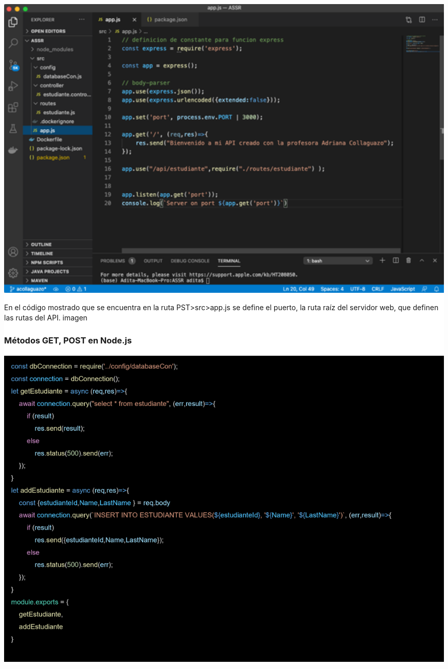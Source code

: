 <p align="center">
  <img src="../imagenes/unid2_1_rutasAPI_node.png" alt="modelos_red" width="100%">
</p>

En el código mostrado que se encuentra en la ruta PST>src>app.js se define el puerto, la ruta raíz del servidor web, que definen las rutas del API.
imagen

### Métodos GET, POST en Node.js

<p align="center">
  <img src="../imagenes/unid2_1_get_post_node.png" alt="modelos_red" width="100%">
</p>

